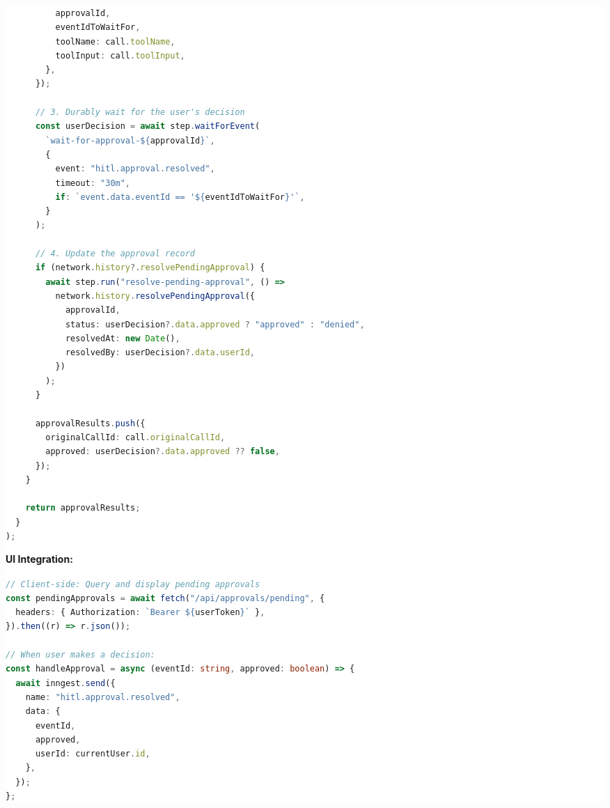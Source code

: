 ```typescript
          approvalId,
          eventIdToWaitFor,
          toolName: call.toolName,
          toolInput: call.toolInput,
        },
      });

      // 3. Durably wait for the user's decision
      const userDecision = await step.waitForEvent(
        `wait-for-approval-${approvalId}`,
        {
          event: "hitl.approval.resolved",
          timeout: "30m",
          if: `event.data.eventId == '${eventIdToWaitFor}'`,
        }
      );

      // 4. Update the approval record
      if (network.history?.resolvePendingApproval) {
        await step.run("resolve-pending-approval", () =>
          network.history.resolvePendingApproval({
            approvalId,
            status: userDecision?.data.approved ? "approved" : "denied",
            resolvedAt: new Date(),
            resolvedBy: userDecision?.data.userId,
          })
        );
      }

      approvalResults.push({
        originalCallId: call.originalCallId,
        approved: userDecision?.data.approved ?? false,
      });
    }

    return approvalResults;
  }
);
```

**UI Integration:**

```typescript
// Client-side: Query and display pending approvals
const pendingApprovals = await fetch("/api/approvals/pending", {
  headers: { Authorization: `Bearer ${userToken}` },
}).then((r) => r.json());

// When user makes a decision:
const handleApproval = async (eventId: string, approved: boolean) => {
  await inngest.send({
    name: "hitl.approval.resolved",
    data: {
      eventId,
      approved,
      userId: currentUser.id,
    },
  });
};
```
